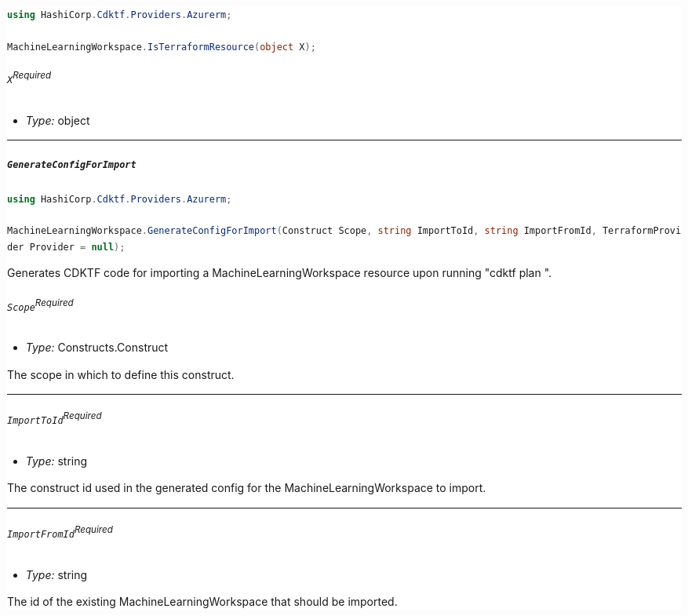 ```csharp
using HashiCorp.Cdktf.Providers.Azurerm;

MachineLearningWorkspace.IsTerraformResource(object X);
```

###### `X`<sup>Required</sup> <a name="X" id="@cdktf/provider-azurerm.machineLearningWorkspace.MachineLearningWorkspace.isTerraformResource.parameter.x"></a>

- *Type:* object

---

##### `GenerateConfigForImport` <a name="GenerateConfigForImport" id="@cdktf/provider-azurerm.machineLearningWorkspace.MachineLearningWorkspace.generateConfigForImport"></a>

```csharp
using HashiCorp.Cdktf.Providers.Azurerm;

MachineLearningWorkspace.GenerateConfigForImport(Construct Scope, string ImportToId, string ImportFromId, TerraformProvider Provider = null);
```

Generates CDKTF code for importing a MachineLearningWorkspace resource upon running "cdktf plan <stack-name>".

###### `Scope`<sup>Required</sup> <a name="Scope" id="@cdktf/provider-azurerm.machineLearningWorkspace.MachineLearningWorkspace.generateConfigForImport.parameter.scope"></a>

- *Type:* Constructs.Construct

The scope in which to define this construct.

---

###### `ImportToId`<sup>Required</sup> <a name="ImportToId" id="@cdktf/provider-azurerm.machineLearningWorkspace.MachineLearningWorkspace.generateConfigForImport.parameter.importToId"></a>

- *Type:* string

The construct id used in the generated config for the MachineLearningWorkspace to import.

---

###### `ImportFromId`<sup>Required</sup> <a name="ImportFromId" id="@cdktf/provider-azurerm.machineLearningWorkspace.MachineLearningWorkspace.generateConfigForImport.parameter.importFromId"></a>

- *Type:* string

The id of the existing MachineLearningWorkspace that should be imported.
